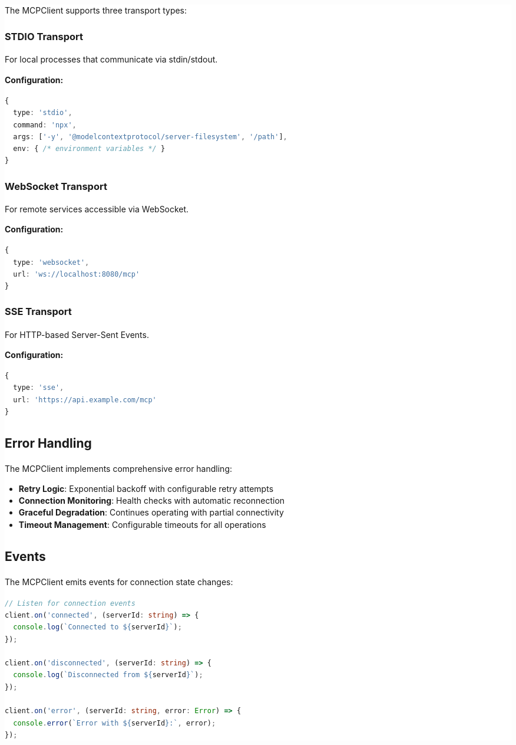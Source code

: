 The MCPClient supports three transport types:

### STDIO Transport
For local processes that communicate via stdin/stdout.

**Configuration:**
```typescript
{
  type: 'stdio',
  command: 'npx',
  args: ['-y', '@modelcontextprotocol/server-filesystem', '/path'],
  env: { /* environment variables */ }
}
```

### WebSocket Transport
For remote services accessible via WebSocket.

**Configuration:**
```typescript
{
  type: 'websocket',
  url: 'ws://localhost:8080/mcp'
}
```

### SSE Transport
For HTTP-based Server-Sent Events.

**Configuration:**
```typescript
{
  type: 'sse',
  url: 'https://api.example.com/mcp'
}
```

## Error Handling

The MCPClient implements comprehensive error handling:

- **Retry Logic**: Exponential backoff with configurable retry attempts
- **Connection Monitoring**: Health checks with automatic reconnection
- **Graceful Degradation**: Continues operating with partial connectivity
- **Timeout Management**: Configurable timeouts for all operations

## Events

The MCPClient emits events for connection state changes:

```typescript
// Listen for connection events
client.on('connected', (serverId: string) => {
  console.log(`Connected to ${serverId}`);
});

client.on('disconnected', (serverId: string) => {
  console.log(`Disconnected from ${serverId}`);
});

client.on('error', (serverId: string, error: Error) => {
  console.error(`Error with ${serverId}:`, error);
});
```
